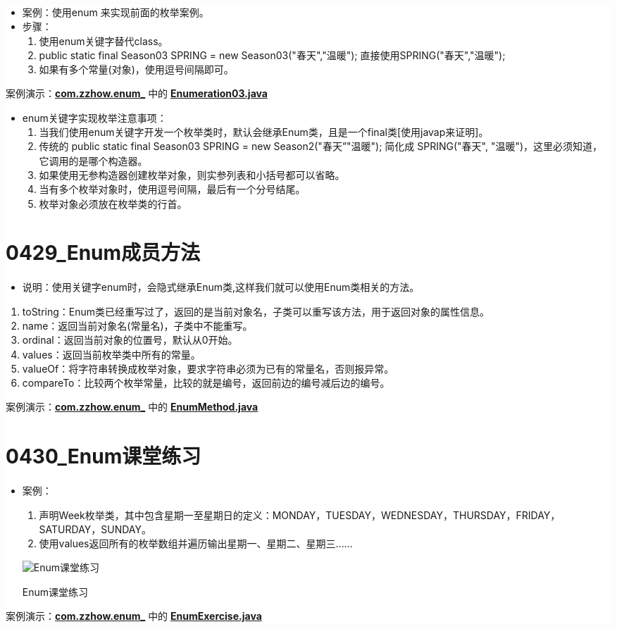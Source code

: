 - 案例：使用enum 来实现前面的枚举案例。
- 步骤：
    1. 使用enum关键字替代class。
    2. public static final Season03 SPRING = new Season03("春天","温暖"); 直接使用SPRING("春天","温暖");
    3. 如果有多个常量(对象)，使用逗号间隔即可。

案例演示：[**com.zzhow.enum_**](https://github.com/ZZHow1024/Notes_on_the_Course_of_Han_Shunping_Gradually_Learning_Java/tree/main/Chapter11_%E6%9E%9A%E4%B8%BE%E5%92%8C%E6%B3%A8%E8%A7%A3/src/com/zzhow/enum_) 中的 [**Enumeration03.java**](https://github.com/ZZHow1024/Notes_on_the_Course_of_Han_Shunping_Gradually_Learning_Java/blob/main/Chapter11_%E6%9E%9A%E4%B8%BE%E5%92%8C%E6%B3%A8%E8%A7%A3/src/com/zzhow/enum_/Enumeration03.java)

- enum关键字实现枚举注意事项：
    1. 当我们使用enum关键字开发一个枚举类时，默认会继承Enum类，且是一个final类[使用javap来证明]。
    2. 传统的 public static final Season03 SPRING = new Season2("春天”"温暖"); 简化成 SPRING("春天", "温暖")，这里必须知道，它调用的是哪个构造器。
    3. 如果使用无参构造器创建枚举对象，则实参列表和小括号都可以省略。
    4. 当有多个枚举对象时，使用逗号间隔，最后有一个分号结尾。
    5. 枚举对象必须放在枚举类的行首。

# 0429_Enum成员方法

- 说明：使用关键字enum时，会隐式继承Enum类,这样我们就可以使用Enum类相关的方法。
1. toString：Enum类已经重写过了，返回的是当前对象名，子类可以重写该方法，用于返回对象的属性信息。
2. name：返回当前对象名(常量名)，子类中不能重写。
3. ordinal：返回当前对象的位置号，默认从0开始。
4. values：返回当前枚举类中所有的常量。
5. valueOf：将字符串转换成枚举对象，要求字符串必须为已有的常量名，否则报异常。
6. compareTo：比较两个枚举常量，比较的就是编号，返回前边的编号减后边的编号。

案例演示：[**com.zzhow.enum_**](https://github.com/ZZHow1024/Notes_on_the_Course_of_Han_Shunping_Gradually_Learning_Java/tree/main/Chapter11_%E6%9E%9A%E4%B8%BE%E5%92%8C%E6%B3%A8%E8%A7%A3/src/com/zzhow/enum_) 中的 [**EnumMethod.java**](https://github.com/ZZHow1024/Notes_on_the_Course_of_Han_Shunping_Gradually_Learning_Java/blob/main/Chapter11_%E6%9E%9A%E4%B8%BE%E5%92%8C%E6%B3%A8%E8%A7%A3/src/com/zzhow/enum_/EnumMethod.java)

# 0430_Enum课堂练习

- 案例：
    1. 声明Week枚举类，其中包含星期一至星期日的定义：MONDAY，TUESDAY，WEDNESDAY，THURSDAY，FRIDAY，SATURDAY，SUNDAY。
    2. 使用values返回所有的枚举数组并遍历输出星期一、星期二、星期三……
    
    ![Enum课堂练习](https://www.notion.so/image/https%3A%2F%2Fprod-files-secure.s3.us-west-2.amazonaws.com%2F4b165318-6383-451c-8845-110b786c9f0a%2F8035cb52-7d4a-4b85-a171-25d38ea255cd%2FEnum%25E8%25AF%25BE%25E5%25A0%2582%25E7%25BB%2583%25E4%25B9%25A0.jpg?table=block&id=ed9f0275-e8a9-40ef-96e6-baf26c60a604&t=ed9f0275-e8a9-40ef-96e6-baf26c60a604)
    
    Enum课堂练习
    

案例演示：[**com.zzhow.enum_**](https://github.com/ZZHow1024/Notes_on_the_Course_of_Han_Shunping_Gradually_Learning_Java/tree/main/Chapter11_%E6%9E%9A%E4%B8%BE%E5%92%8C%E6%B3%A8%E8%A7%A3/src/com/zzhow/enum_) 中的 [**EnumExercise.java**](https://github.com/ZZHow1024/Notes_on_the_Course_of_Han_Shunping_Gradually_Learning_Java/blob/main/Chapter11_%E6%9E%9A%E4%B8%BE%E5%92%8C%E6%B3%A8%E8%A7%A3/src/com/zzhow/enum_/EnumExercise.java)
